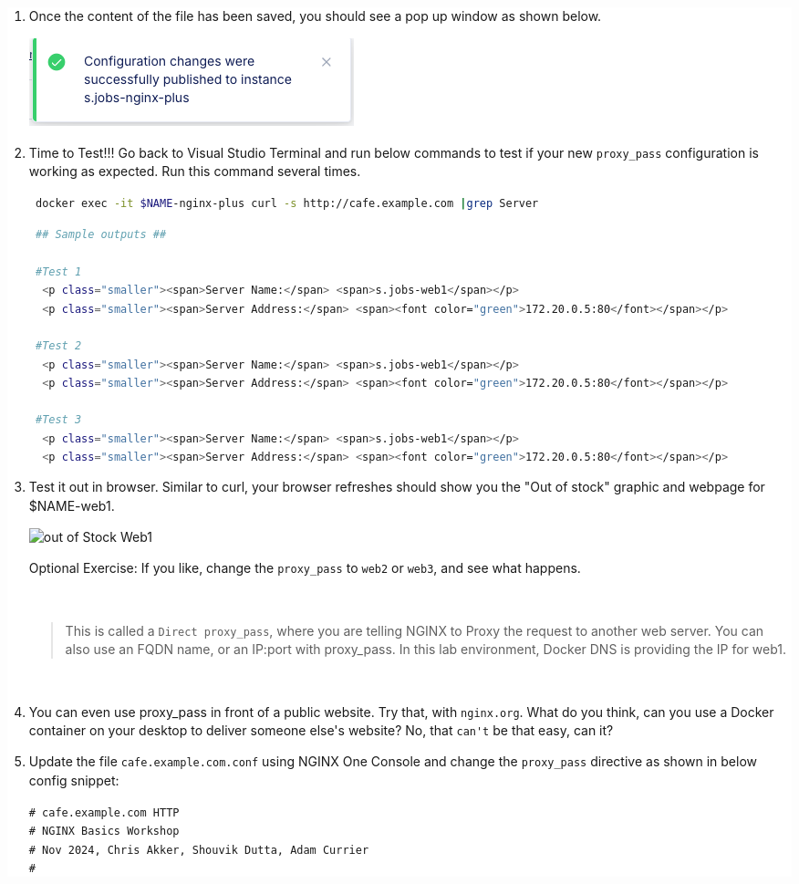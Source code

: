 1. Once the content of the file has been saved, you should see a pop up window as shown below.

    ![one console Publish success](media/lab5_none_publish_success.png)

1. Time to Test!!! Go back to Visual Studio Terminal and run below commands to test if your new `proxy_pass` configuration is working as expected. Run this command several times.

   ```bash
    docker exec -it $NAME-nginx-plus curl -s http://cafe.example.com |grep Server
    ```

    ```bash
     ## Sample outputs ##
      
     #Test 1
      <p class="smaller"><span>Server Name:</span> <span>s.jobs-web1</span></p>
      <p class="smaller"><span>Server Address:</span> <span><font color="green">172.20.0.5:80</font></span></p>
      
     #Test 2
      <p class="smaller"><span>Server Name:</span> <span>s.jobs-web1</span></p>
      <p class="smaller"><span>Server Address:</span> <span><font color="green">172.20.0.5:80</font></span></p>

     #Test 3
      <p class="smaller"><span>Server Name:</span> <span>s.jobs-web1</span></p>
      <p class="smaller"><span>Server Address:</span> <span><font color="green">172.20.0.5:80</font></span></p>

    ```

1. Test it out in browser. Similar to curl, your browser refreshes should show you the "Out of stock" graphic and webpage for $NAME-web1.  

    ![out of Stock Web1](media/lab5_out-of-stock-web1.png)

    Optional Exercise: If you like, change the `proxy_pass` to `web2` or `web3`, and see what happens.

    <br/>

    >This is called a `Direct proxy_pass`, where you are telling NGINX to Proxy the request to another web server.  You can also use an FQDN name, or an IP:port with proxy_pass.  In this lab environment, Docker DNS is providing the IP for web1.

    <br/>

1. You can even use proxy_pass in front of a public website. Try that, with `nginx.org`. What do you think, can you use a Docker container on your desktop to deliver someone else's website? No, that `can't` be that easy, can it?

1. Update the file `cafe.example.com.conf` using NGINX One Console and change the `proxy_pass` directive as shown in below config snippet:

    ```nginx
    # cafe.example.com HTTP
    # NGINX Basics Workshop
    # Nov 2024, Chris Akker, Shouvik Dutta, Adam Currier
    #
   ```